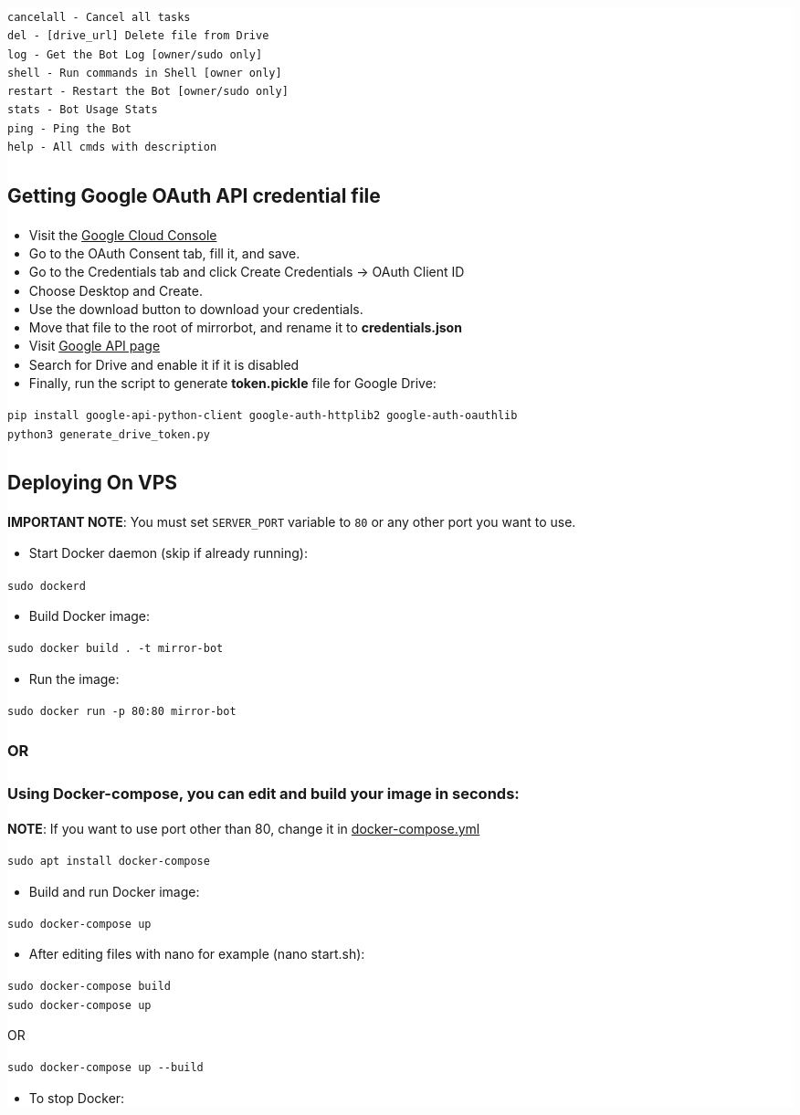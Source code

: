 ```
cancelall - Cancel all tasks
del - [drive_url] Delete file from Drive
log - Get the Bot Log [owner/sudo only]
shell - Run commands in Shell [owner only]
restart - Restart the Bot [owner/sudo only]
stats - Bot Usage Stats
ping - Ping the Bot
help - All cmds with description
```

## Getting Google OAuth API credential file
- Visit the [Google Cloud Console](https://console.developers.google.com/apis/credentials)
- Go to the OAuth Consent tab, fill it, and save.
- Go to the Credentials tab and click Create Credentials -> OAuth Client ID
- Choose Desktop and Create.
- Use the download button to download your credentials.
- Move that file to the root of mirrorbot, and rename it to **credentials.json**
- Visit [Google API page](https://console.developers.google.com/apis/library)
- Search for Drive and enable it if it is disabled
- Finally, run the script to generate **token.pickle** file for Google Drive:
```
pip install google-api-python-client google-auth-httplib2 google-auth-oauthlib
python3 generate_drive_token.py
```
## Deploying On VPS

**IMPORTANT NOTE**: You must set `SERVER_PORT` variable to `80` or any other port you want to use.

- Start Docker daemon (skip if already running):
```
sudo dockerd
```
- Build Docker image:
```
sudo docker build . -t mirror-bot
```
- Run the image:
```
sudo docker run -p 80:80 mirror-bot
```
### OR

### Using Docker-compose, you can edit and build your image in seconds:

**NOTE**: If you want to use port other than 80, change it in [docker-compose.yml](https://github.com/anasty17/mirror-leech-telegram-bot/blob/master/docker-compose.yml)

```
sudo apt install docker-compose
```
- Build and run Docker image:
```
sudo docker-compose up
```
- After editing files with nano for example (nano start.sh):
```
sudo docker-compose build
sudo docker-compose up
```
OR
```
sudo docker-compose up --build
```
- To stop Docker: 